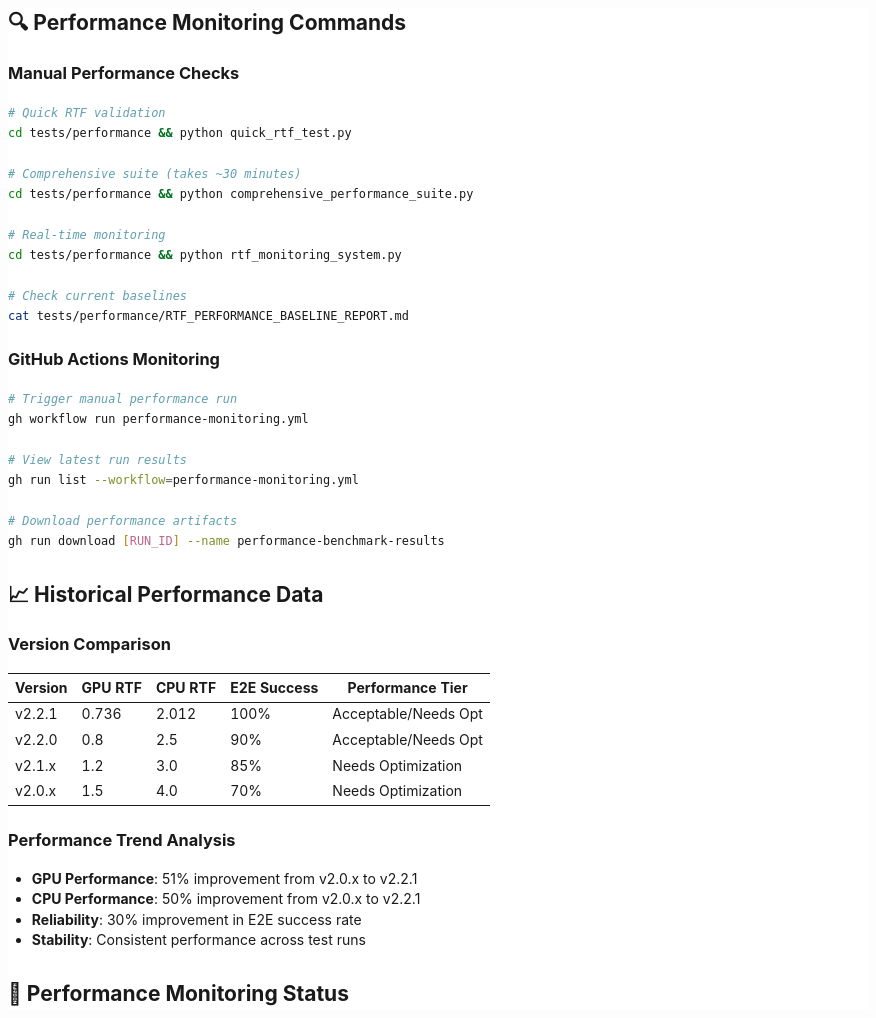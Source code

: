 ## 🔍 Performance Monitoring Commands

### Manual Performance Checks
```bash
# Quick RTF validation
cd tests/performance && python quick_rtf_test.py

# Comprehensive suite (takes ~30 minutes)
cd tests/performance && python comprehensive_performance_suite.py

# Real-time monitoring
cd tests/performance && python rtf_monitoring_system.py

# Check current baselines
cat tests/performance/RTF_PERFORMANCE_BASELINE_REPORT.md
```

### GitHub Actions Monitoring
```bash
# Trigger manual performance run
gh workflow run performance-monitoring.yml

# View latest run results
gh run list --workflow=performance-monitoring.yml

# Download performance artifacts
gh run download [RUN_ID] --name performance-benchmark-results
```

## 📈 Historical Performance Data

### Version Comparison
| Version | GPU RTF | CPU RTF | E2E Success | Performance Tier |
|---------|---------|---------|-------------|------------------|
| v2.2.1  | 0.736   | 2.012   | 100%        | Acceptable/Needs Opt |
| v2.2.0  | 0.8     | 2.5     | 90%         | Acceptable/Needs Opt |
| v2.1.x  | 1.2     | 3.0     | 85%         | Needs Optimization |
| v2.0.x  | 1.5     | 4.0     | 70%         | Needs Optimization |

### Performance Trend Analysis
- **GPU Performance**: 51% improvement from v2.0.x to v2.2.1
- **CPU Performance**: 50% improvement from v2.0.x to v2.2.1  
- **Reliability**: 30% improvement in E2E success rate
- **Stability**: Consistent performance across test runs

## 🎉 Performance Monitoring Status

